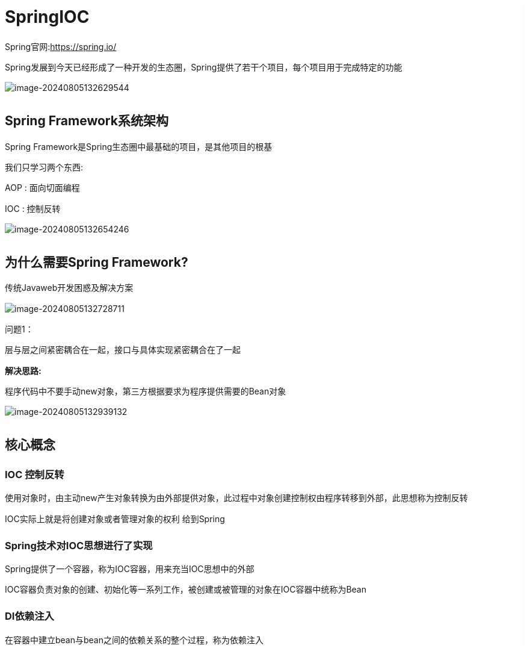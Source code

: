 # SpringIOC

Spring官网:https://spring.io/

Spring发展到今天已经形成了一种开发的生态圈，Spring提供了若干个项目，每个项目用于完成特定的功能

![image-20240805132629544](https://gitee.com/try-to-be-better/cloud-images/raw/master/img/image-20240805132629544.png)

## Spring Framework系统架构

Spring Framework是Spring生态圈中最基础的项目，是其他项目的根基

我们只学习两个东西: 

AOP : 面向切面编程

IOC : 控制反转

![image-20240805132654246](https://gitee.com/try-to-be-better/cloud-images/raw/master/img/image-20240805132654246.png)

## 为什么需要Spring Framework?

传统Javaweb开发困惑及解决方案

![image-20240805132728711](https://gitee.com/try-to-be-better/cloud-images/raw/master/img/image-20240805132728711.png)

问题1：

层与层之间紧密耦合在一起，接口与具体实现紧密耦合在了一起

**解决思路:**

程序代码中不要手动new对象，第三方根据要求为程序提供需要的Bean对象

![image-20240805132939132](https://gitee.com/try-to-be-better/cloud-images/raw/master/img/image-20240805132939132.png)

## 核心概念

### IOC 控制反转

使用对象时，由主动new产生对象转换为由外部提供对象，此过程中对象创建控制权由程序转移到外部，此思想称为控制反转

IOC实际上就是将创建对象或者管理对象的权利 给到Spring

### Spring技术对IOC思想进行了实现

Spring提供了一个容器，称为IOC容器，用来充当IOC思想中的外部

IOC容器负责对象的创建、初始化等一系列工作，被创建或被管理的对象在IOC容器中统称为Bean

### DI依赖注入

在容器中建立bean与bean之间的依赖关系的整个过程，称为依赖注入
